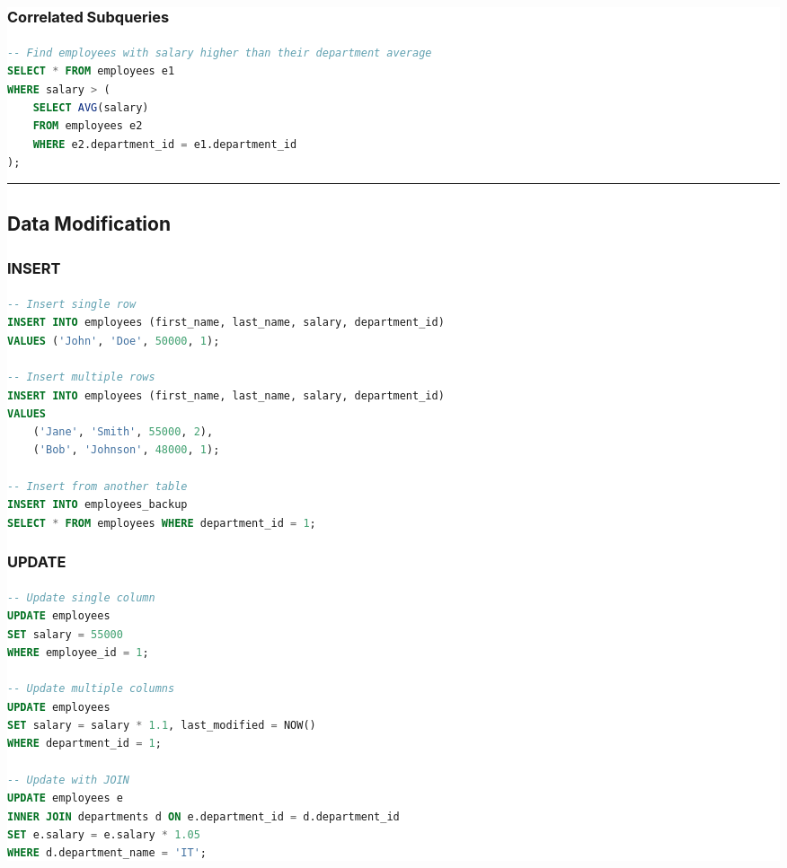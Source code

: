 ### Correlated Subqueries
```sql
-- Find employees with salary higher than their department average
SELECT * FROM employees e1
WHERE salary > (
    SELECT AVG(salary) 
    FROM employees e2 
    WHERE e2.department_id = e1.department_id
);
```

---

## Data Modification

### INSERT
```sql
-- Insert single row
INSERT INTO employees (first_name, last_name, salary, department_id)
VALUES ('John', 'Doe', 50000, 1);

-- Insert multiple rows
INSERT INTO employees (first_name, last_name, salary, department_id)
VALUES 
    ('Jane', 'Smith', 55000, 2),
    ('Bob', 'Johnson', 48000, 1);

-- Insert from another table
INSERT INTO employees_backup
SELECT * FROM employees WHERE department_id = 1;
```

### UPDATE
```sql
-- Update single column
UPDATE employees
SET salary = 55000
WHERE employee_id = 1;

-- Update multiple columns
UPDATE employees
SET salary = salary * 1.1, last_modified = NOW()
WHERE department_id = 1;

-- Update with JOIN
UPDATE employees e
INNER JOIN departments d ON e.department_id = d.department_id
SET e.salary = e.salary * 1.05
WHERE d.department_name = 'IT';
```
